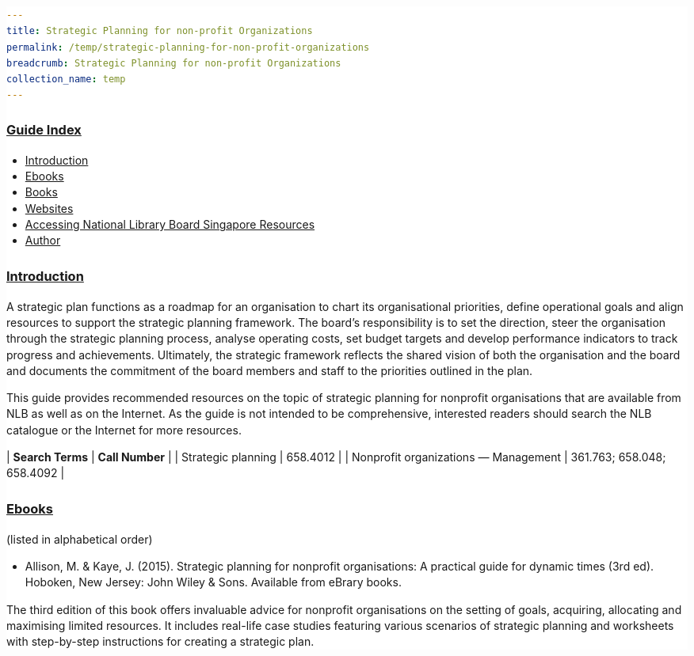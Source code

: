 ```yaml
---
title: Strategic Planning for non-profit Organizations
permalink: /temp/strategic-planning-for-non-profit-organizations
breadcrumb: Strategic Planning for non-profit Organizations
collection_name: temp
---
```


### <u>Guide Index</u>

* [Introduction](#introduction)
* [Ebooks](#ebooks)
* [Books](#books)
* [Websites](#websites)
* [Accessing National Library Board Singapore Resources](#accessing-national-library-board-singapore-resources)
* [Author](#author)

### <u>Introduction</u>

A strategic plan functions as a roadmap for an organisation to chart its organisational priorities, define operational goals and align resources to support the strategic planning framework. The board’s responsibility is to set the direction, steer the organisation through the strategic planning process, analyse operating costs, set budget targets and develop performance indicators to track progress and achievements. Ultimately, the strategic framework reflects the shared vision of both the organisation and the board and documents the commitment of the board members and staff to the priorities outlined in the plan.

This guide provides recommended resources on the topic of strategic planning for nonprofit organisations that are available from NLB as well as on the Internet. As the guide is not intended to be comprehensive, interested readers should search the NLB catalogue or the Internet for more resources.


| **Search Terms** | **Call Number** |
| Strategic planning |	658.4012 |
| Nonprofit organizations — Management | 361.763; 658.048; 658.4092 |
 

### <u>Ebooks</u>

(listed in alphabetical order)

 
* Allison, M. & Kaye, J. (2015). Strategic planning for nonprofit organisations: A practical guide for dynamic times (3rd ed). Hoboken, New Jersey: John Wiley & Sons. Available from eBrary books.

The third edition of this book offers invaluable advice for nonprofit organisations on the setting of goals, acquiring, allocating and maximising limited resources. It includes real-life case studies featuring various scenarios of strategic planning and worksheets with step-by-step instructions for creating a strategic plan.
 
